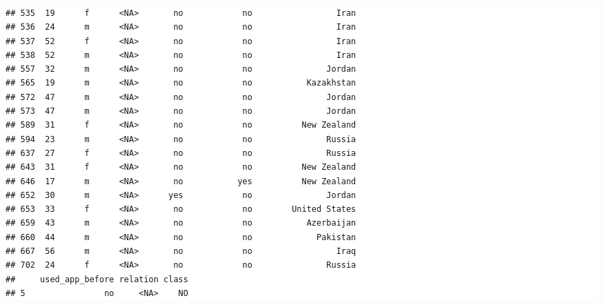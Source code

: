    ## 535  19      f      <NA>       no            no                 Iran
    ## 536  24      m      <NA>       no            no                 Iran
    ## 537  52      f      <NA>       no            no                 Iran
    ## 538  52      m      <NA>       no            no                 Iran
    ## 557  32      m      <NA>       no            no               Jordan
    ## 565  19      m      <NA>       no            no           Kazakhstan
    ## 572  47      m      <NA>       no            no               Jordan
    ## 573  47      m      <NA>       no            no               Jordan
    ## 589  31      f      <NA>       no            no          New Zealand
    ## 594  23      m      <NA>       no            no               Russia
    ## 637  27      f      <NA>       no            no               Russia
    ## 643  31      f      <NA>       no            no          New Zealand
    ## 646  17      m      <NA>       no           yes          New Zealand
    ## 652  30      m      <NA>      yes            no               Jordan
    ## 653  33      f      <NA>       no            no        United States
    ## 659  43      m      <NA>       no            no           Azerbaijan
    ## 660  44      m      <NA>       no            no             Pakistan
    ## 667  56      m      <NA>       no            no                 Iraq
    ## 702  24      f      <NA>       no            no               Russia
    ##     used_app_before relation class
    ## 5                no     <NA>    NO
